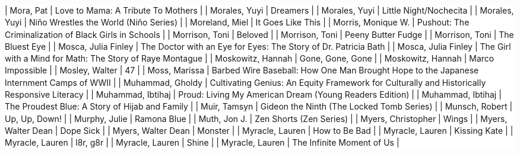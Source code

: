 | Mora, Pat                          | Love to Mama: A Tribute To Mothers                                                                                                                          |
| Morales, Yuyi                      | Dreamers                                                                                                                                                    |
| Morales, Yuyi                      | Little Night/Nochecita                                                                                                                                      |
| Morales, Yuyi                      | Niño Wrestles the World (Niño Series)                                                                                                                       |
| Moreland, Miel                     | It Goes Like This                                                                                                                                           |
| Morris, Monique W.                 | Pushout: The Criminalization of Black Girls in Schools                                                                                                      |
| Morrison, Toni                     | Beloved                                                                                                                                                     |
| Morrison, Toni                     | Peeny Butter Fudge                                                                                                                                          |
| Morrison, Toni                     | The Bluest Eye                                                                                                                                              |
| Mosca, Julia Finley                | The Doctor with an Eye for Eyes: The Story of Dr. Patricia Bath                                                                                             |
| Mosca, Julia Finley                | The Girl with a Mind for Math: The Story of Raye Montague                                                                                                   |
| Moskowitz, Hannah                  | Gone, Gone, Gone                                                                                                                                            |
| Moskowitz, Hannah                  | Marco Impossible                                                                                                                                            |
| Mosley, Walter                     | 47                                                                                                                                                          |
| Moss, Marissa                      | Barbed Wire Baseball: How One Man Brought Hope to the Japanese Internment Camps of WWII                                                                     |
| Muhammad, Gholdy                   | Cultivating Genius: An Equity Framework for Culturally and Historically Responsive Literacy                                                                 |
| Muhammad, Ibtihaj                  | Proud: Living My American Dream (Young Readers Edition)                                                                                                     |
| Muhammad, Ibtihaj                  | The Proudest Blue: A Story of Hijab and Family                                                                                                              |
| Muir, Tamsyn                       | Gideon the Ninth (The Locked Tomb Series)                                                                                                                   |
| Munsch, Robert                     | Up, Up, Down!                                                                                                                                               |
| Murphy, Julie                      | Ramona Blue                                                                                                                                                 |
| Muth, Jon J.                       | Zen Shorts (Zen Series)                                                                                                                                     |
| Myers, Christopher                 | Wings                                                                                                                                                       |
| Myers, Walter Dean                 | Dope Sick                                                                                                                                                   |
| Myers, Walter Dean                 | Monster                                                                                                                                                     |
| Myracle, Lauren                    | How to Be Bad                                                                                                                                               |
| Myracle, Lauren                    | Kissing Kate                                                                                                                                                |
| Myracle, Lauren                    | l8r, g8r                                                                                                                                                    |
| Myracle, Lauren                    | Shine                                                                                                                                                       |
| Myracle, Lauren                    | The Infinite Moment of Us                                                                                                                                   |